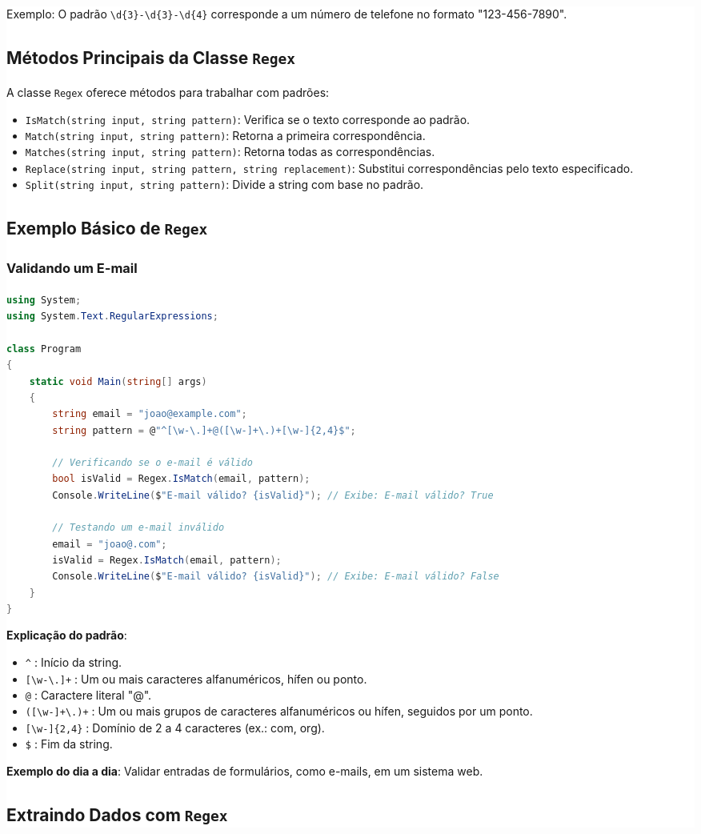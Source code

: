 Exemplo: O padrão `\d{3}-\d{3}-\d{4}` corresponde a um número de telefone no formato "123-456-7890".

## Métodos Principais da Classe `Regex`

A classe `Regex` oferece métodos para trabalhar com padrões:

- `IsMatch(string input, string pattern)`: Verifica se o texto corresponde ao padrão.
- `Match(string input, string pattern)`: Retorna a primeira correspondência.
- `Matches(string input, string pattern)`: Retorna todas as correspondências.
- `Replace(string input, string pattern, string replacement)`: Substitui correspondências pelo texto especificado.
- `Split(string input, string pattern)`: Divide a string com base no padrão.

## Exemplo Básico de `Regex`

### Validando um E-mail

```csharp
using System;
using System.Text.RegularExpressions;

class Program
{
    static void Main(string[] args)
    {
        string email = "joao@example.com";
        string pattern = @"^[\w-\.]+@([\w-]+\.)+[\w-]{2,4}$";

        // Verificando se o e-mail é válido
        bool isValid = Regex.IsMatch(email, pattern);
        Console.WriteLine($"E-mail válido? {isValid}"); // Exibe: E-mail válido? True

        // Testando um e-mail inválido
        email = "joao@.com";
        isValid = Regex.IsMatch(email, pattern);
        Console.WriteLine($"E-mail válido? {isValid}"); // Exibe: E-mail válido? False
    }
}
```

**Explicação do padrão**:
- `^` : Início da string.
- `[\w-\.]+` : Um ou mais caracteres alfanuméricos, hífen ou ponto.
- `@` : Caractere literal "@".
- `([\w-]+\.)+` : Um ou mais grupos de caracteres alfanuméricos ou hífen, seguidos por um ponto.
- `[\w-]{2,4}` : Domínio de 2 a 4 caracteres (ex.: com, org).
- `$` : Fim da string.

**Exemplo do dia a dia**: Validar entradas de formulários, como e-mails, em um sistema web.

## Extraindo Dados com `Regex`
